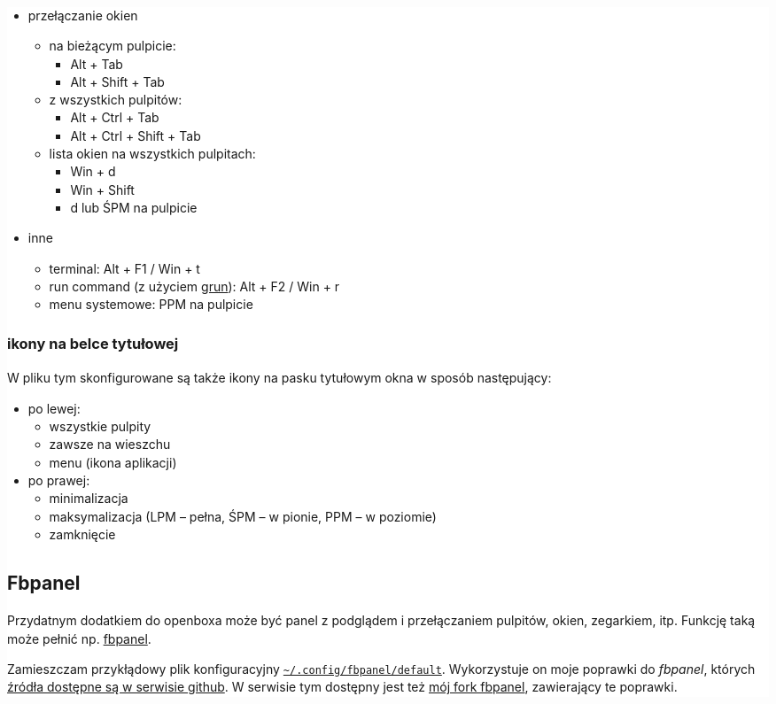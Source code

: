 * przełączanie okien
	* na bieżącym pulpicie:
		* <span class="key">Alt</span> + <span class="key">Tab</span>
		* <span class="key">Alt</span> + <span class="key">Shift</span> + <span class="key">Tab</span>
	* z wszystkich pulpitów:
		* <span class="key">Alt</span> + <span class="key">Ctrl</span> + <span class="key">Tab</span>
		* <span class="key">Alt</span> + <span class="key">Ctrl</span> + <span class="key">Shift</span> + <span class="key">Tab</span>
	* lista okien na wszystkich pulpitach:
		* <span class="key">Win</span> + <span class="key">d</span>
		* <span class="key">Win</span> + <span class="key">Shift</span>
		* <span class="key">d</span>  lub  <span class="key" title="środkowy przycisk myszy">ŚPM</span> na pulpicie

* inne
	* terminal: <span class="key">Alt</span> + <span class="key">F1</span> / <span class="key">Win</span> + <span class="key">t</span>
	* run command (z użyciem [grun](https://packages.debian.org/stable/grun)): <span class="key">Alt</span> + <span class="key">F2</span> / <span class="key">Win</span> + <span class="key">r</span>
	* menu systemowe: <span class="key" title="prawy przycisk myszy">PPM</span> na pulpicie

### ikony na belce tytułowej

W pliku tym skonfigurowane są także ikony na pasku tytułowym okna w sposób następujący:

* po lewej:
	* wszystkie pulpity
	* zawsze na wieszchu
	* menu (ikona aplikacji)
* po prawej:
	* minimalizacja
	* maksymalizacja (<span class="key" title="lewy przycisk myszy">LPM</span> – pełna, <span class="key" title="środkowy przycisk myszy">ŚPM</span> – w pionie, <span class="key" title="prawy przycisk myszy">PPM</span> – w poziomie)
	* zamknięcie

## Fbpanel

Przydatnym dodatkiem do openboxa może być panel z podglądem i  przełączaniem pulpitów, okien, zegarkiem, itp. Funkcję taką może pełnić np. [fbpanel](https://packages.debian.org/stable/fbpanel).

Zamieszczam przykłądowy plik konfiguracyjny [`~/.config/fbpanel/default`](/files/linux-configs/fbpanel).
Wykorzystuje on moje poprawki do *fbpanel*, których [źródła dostępne są w serwisie github](https://github.com/aanatoly/fbpanel/pulls/rpaciorek).
W serwisie tym dostępny jest też [mój fork fbpanel](https://github.com/rpaciorek/fbpanel/), zawierający te poprawki.
